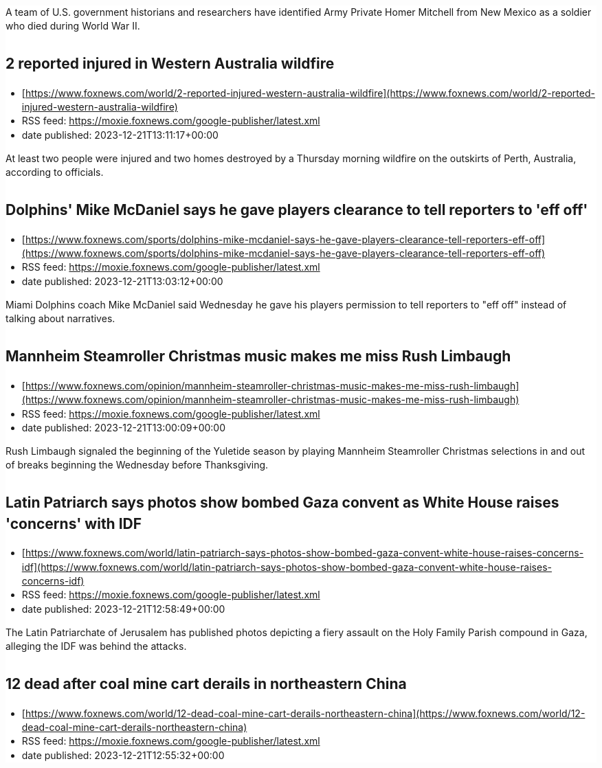 A team of U.S. government historians and researchers have identified Army Private Homer Mitchell from New Mexico as a soldier who died during World War II.

## 2 reported injured in Western Australia wildfire
 - [https://www.foxnews.com/world/2-reported-injured-western-australia-wildfire](https://www.foxnews.com/world/2-reported-injured-western-australia-wildfire)
 - RSS feed: https://moxie.foxnews.com/google-publisher/latest.xml
 - date published: 2023-12-21T13:11:17+00:00

At least two people were injured and two homes destroyed by a Thursday morning wildfire on the outskirts of Perth, Australia, according to officials.

## Dolphins' Mike McDaniel says he gave players clearance to tell reporters to 'eff off'
 - [https://www.foxnews.com/sports/dolphins-mike-mcdaniel-says-he-gave-players-clearance-tell-reporters-eff-off](https://www.foxnews.com/sports/dolphins-mike-mcdaniel-says-he-gave-players-clearance-tell-reporters-eff-off)
 - RSS feed: https://moxie.foxnews.com/google-publisher/latest.xml
 - date published: 2023-12-21T13:03:12+00:00

Miami Dolphins coach Mike McDaniel said Wednesday he gave his players permission to tell reporters to &quot;eff off&quot; instead of talking about narratives.

## Mannheim Steamroller Christmas music makes me miss Rush Limbaugh
 - [https://www.foxnews.com/opinion/mannheim-steamroller-christmas-music-makes-me-miss-rush-limbaugh](https://www.foxnews.com/opinion/mannheim-steamroller-christmas-music-makes-me-miss-rush-limbaugh)
 - RSS feed: https://moxie.foxnews.com/google-publisher/latest.xml
 - date published: 2023-12-21T13:00:09+00:00

Rush Limbaugh signaled the beginning of the Yuletide season by playing Mannheim Steamroller Christmas selections in and out of breaks beginning the Wednesday before Thanksgiving.

## Latin Patriarch says photos show bombed Gaza convent as White House raises 'concerns' with IDF
 - [https://www.foxnews.com/world/latin-patriarch-says-photos-show-bombed-gaza-convent-white-house-raises-concerns-idf](https://www.foxnews.com/world/latin-patriarch-says-photos-show-bombed-gaza-convent-white-house-raises-concerns-idf)
 - RSS feed: https://moxie.foxnews.com/google-publisher/latest.xml
 - date published: 2023-12-21T12:58:49+00:00

The Latin Patriarchate of Jerusalem has published photos depicting a fiery assault on the Holy Family Parish compound in Gaza, alleging the IDF was behind the attacks.

## 12 dead after coal mine cart derails in northeastern China
 - [https://www.foxnews.com/world/12-dead-coal-mine-cart-derails-northeastern-china](https://www.foxnews.com/world/12-dead-coal-mine-cart-derails-northeastern-china)
 - RSS feed: https://moxie.foxnews.com/google-publisher/latest.xml
 - date published: 2023-12-21T12:55:32+00:00
